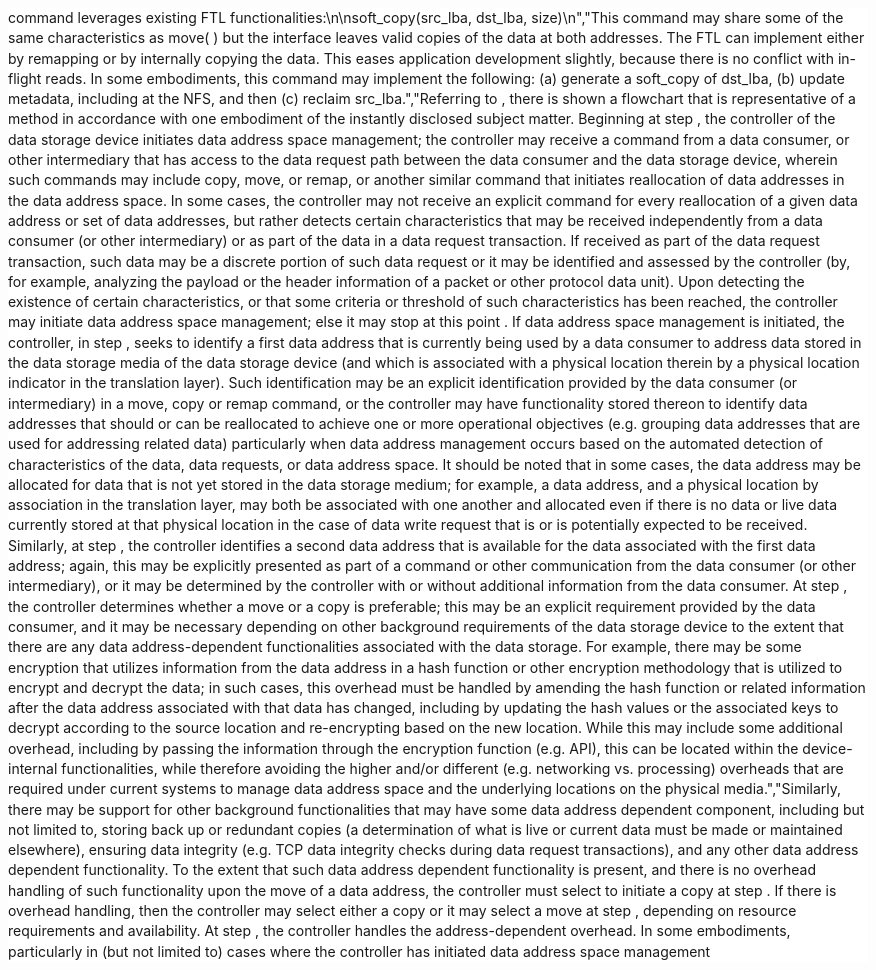 command leverages existing FTL functionalities:\n\nsoft_copy(src_lba, dst_lba, size)\n","This command may share some of the same characteristics as move( ) but the interface leaves valid copies of the data at both addresses. The FTL can implement either by remapping or by internally copying the data. This eases application development slightly, because there is no conflict with in-flight reads. In some embodiments, this command may implement the following: (a) generate a soft_copy of dst_lba, (b) update metadata, including at the NFS, and then (c) reclaim src_lba.","Referring to , there is shown a flowchart that is representative of a method  in accordance with one embodiment of the instantly disclosed subject matter. Beginning at step , the controller of the data storage device initiates data address space management; the controller may receive a command from a data consumer, or other intermediary that has access to the data request path between the data consumer and the data storage device, wherein such commands may include copy, move, or remap, or another similar command that initiates reallocation of data addresses in the data address space. In some cases, the controller may not receive an explicit command for every reallocation of a given data address or set of data addresses, but rather detects certain characteristics that may be received independently from a data consumer (or other intermediary) or as part of the data in a data request transaction. If received as part of the data request transaction, such data may be a discrete portion of such data request or it may be identified and assessed by the controller (by, for example, analyzing the payload or the header information of a packet or other protocol data unit). Upon detecting the existence of certain characteristics, or that some criteria or threshold of such characteristics has been reached, the controller may initiate data address space management; else it may stop at this point . If data address space management is initiated, the controller, in step , seeks to identify a first data address that is currently being used by a data consumer to address data stored in the data storage media of the data storage device (and which is associated with a physical location therein by a physical location indicator in the translation layer). Such identification may be an explicit identification provided by the data consumer (or intermediary) in a move, copy or remap command, or the controller may have functionality stored thereon to identify data addresses that should or can be reallocated to achieve one or more operational objectives (e.g. grouping data addresses that are used for addressing related data) particularly when data address management occurs based on the automated detection of characteristics of the data, data requests, or data address space. It should be noted that in some cases, the data address may be allocated for data that is not yet stored in the data storage medium; for example, a data address, and a physical location by association in the translation layer, may both be associated with one another and allocated even if there is no data or live data currently stored at that physical location in the case of data write request that is or is potentially expected to be received. Similarly, at step , the controller identifies a second data address that is available for the data associated with the first data address; again, this may be explicitly presented as part of a command or other communication from the data consumer (or other intermediary), or it may be determined by the controller with or without additional information from the data consumer. At step , the controller determines whether a move or a copy is preferable; this may be an explicit requirement provided by the data consumer, and it may be necessary depending on other background requirements of the data storage device to the extent that there are any data address-dependent functionalities associated with the data storage. For example, there may be some encryption that utilizes information from the data address in a hash function or other encryption methodology that is utilized to encrypt and decrypt the data; in such cases, this overhead must be handled by amending the hash function or related information after the data address associated with that data has changed, including by updating the hash values or the associated keys to decrypt according to the source location and re-encrypting based on the new location. While this may include some additional overhead, including by passing the information through the encryption function (e.g. API), this can be located within the device-internal functionalities, while therefore avoiding the higher and\/or different (e.g. networking vs. processing) overheads that are required under current systems to manage data address space and the underlying locations on the physical media.","Similarly, there may be support for other background functionalities that may have some data address dependent component, including but not limited to, storing back up or redundant copies (a determination of what is live or current data must be made or maintained elsewhere), ensuring data integrity (e.g. TCP data integrity checks during data request transactions), and any other data address dependent functionality. To the extent that such data address dependent functionality is present, and there is no overhead handling of such functionality upon the move of a data address, the controller must select to initiate a copy at step . If there is overhead handling, then the controller may select either a copy  or it may select a move at step , depending on resource requirements and availability. At step , the controller handles the address-dependent overhead. In some embodiments, particularly in (but not limited to) cases where the controller has initiated data address space management